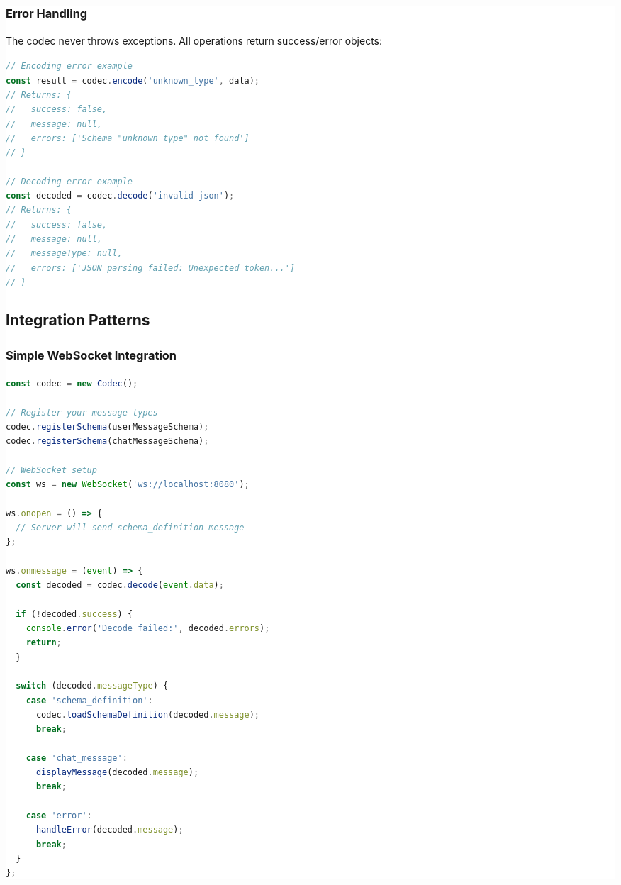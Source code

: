 ### Error Handling

The codec never throws exceptions. All operations return success/error objects:

```javascript
// Encoding error example
const result = codec.encode('unknown_type', data);
// Returns: { 
//   success: false, 
//   message: null, 
//   errors: ['Schema "unknown_type" not found'] 
// }

// Decoding error example  
const decoded = codec.decode('invalid json');
// Returns: {
//   success: false,
//   message: null,
//   messageType: null,
//   errors: ['JSON parsing failed: Unexpected token...']
// }
```

## Integration Patterns

### Simple WebSocket Integration

```javascript
const codec = new Codec();

// Register your message types
codec.registerSchema(userMessageSchema);
codec.registerSchema(chatMessageSchema);

// WebSocket setup
const ws = new WebSocket('ws://localhost:8080');

ws.onopen = () => {
  // Server will send schema_definition message
};

ws.onmessage = (event) => {
  const decoded = codec.decode(event.data);
  
  if (!decoded.success) {
    console.error('Decode failed:', decoded.errors);
    return;
  }
  
  switch (decoded.messageType) {
    case 'schema_definition':
      codec.loadSchemaDefinition(decoded.message);
      break;
      
    case 'chat_message':
      displayMessage(decoded.message);
      break;
      
    case 'error':
      handleError(decoded.message);
      break;
  }
};

```